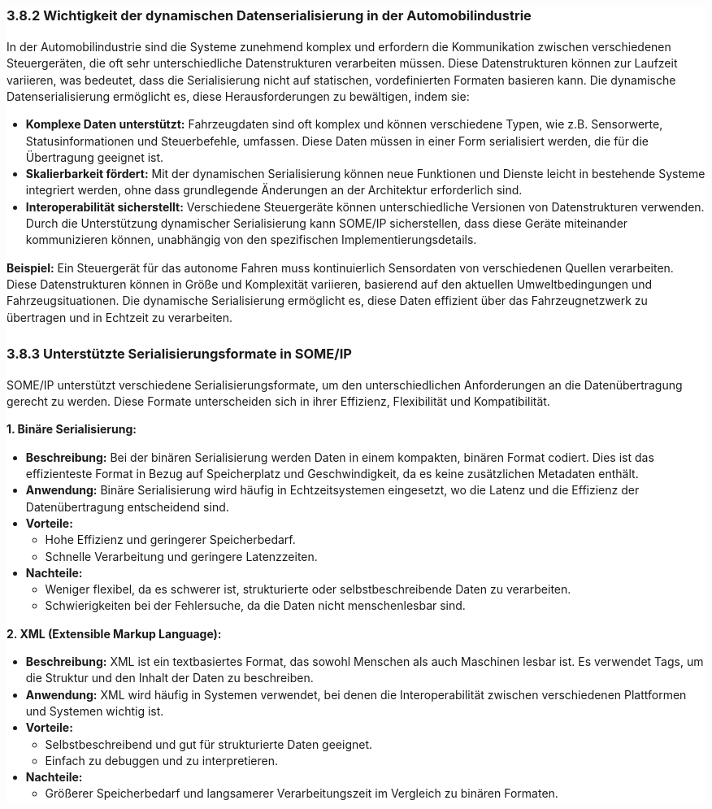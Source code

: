 ### 3.8.2 **Wichtigkeit der dynamischen Datenserialisierung in der Automobilindustrie**

In der Automobilindustrie sind die Systeme zunehmend komplex und erfordern die Kommunikation zwischen verschiedenen Steuergeräten, die oft sehr unterschiedliche Datenstrukturen verarbeiten müssen. Diese Datenstrukturen können zur Laufzeit variieren, was bedeutet, dass die Serialisierung nicht auf statischen, vordefinierten Formaten basieren kann. Die dynamische Datenserialisierung ermöglicht es, diese Herausforderungen zu bewältigen, indem sie:

- **Komplexe Daten unterstützt:** Fahrzeugdaten sind oft komplex und können verschiedene Typen, wie z.B. Sensorwerte, Statusinformationen und Steuerbefehle, umfassen. Diese Daten müssen in einer Form serialisiert werden, die für die Übertragung geeignet ist.
- **Skalierbarkeit fördert:** Mit der dynamischen Serialisierung können neue Funktionen und Dienste leicht in bestehende Systeme integriert werden, ohne dass grundlegende Änderungen an der Architektur erforderlich sind.
- **Interoperabilität sicherstellt:** Verschiedene Steuergeräte können unterschiedliche Versionen von Datenstrukturen verwenden. Durch die Unterstützung dynamischer Serialisierung kann SOME/IP sicherstellen, dass diese Geräte miteinander kommunizieren können, unabhängig von den spezifischen Implementierungsdetails.

**Beispiel:** Ein Steuergerät für das autonome Fahren muss kontinuierlich Sensordaten von verschiedenen Quellen verarbeiten. Diese Datenstrukturen können in Größe und Komplexität variieren, basierend auf den aktuellen Umweltbedingungen und Fahrzeugsituationen. Die dynamische Serialisierung ermöglicht es, diese Daten effizient über das Fahrzeugnetzwerk zu übertragen und in Echtzeit zu verarbeiten.

### 3.8.3 **Unterstützte Serialisierungsformate in SOME/IP**

SOME/IP unterstützt verschiedene Serialisierungsformate, um den unterschiedlichen Anforderungen an die Datenübertragung gerecht zu werden. Diese Formate unterscheiden sich in ihrer Effizienz, Flexibilität und Kompatibilität.

**1. Binäre Serialisierung:**
- **Beschreibung:** Bei der binären Serialisierung werden Daten in einem kompakten, binären Format codiert. Dies ist das effizienteste Format in Bezug auf Speicherplatz und Geschwindigkeit, da es keine zusätzlichen Metadaten enthält.
- **Anwendung:** Binäre Serialisierung wird häufig in Echtzeitsystemen eingesetzt, wo die Latenz und die Effizienz der Datenübertragung entscheidend sind.
- **Vorteile:** 
  - Hohe Effizienz und geringerer Speicherbedarf.
  - Schnelle Verarbeitung und geringere Latenzzeiten.
- **Nachteile:**
  - Weniger flexibel, da es schwerer ist, strukturierte oder selbstbeschreibende Daten zu verarbeiten.
  - Schwierigkeiten bei der Fehlersuche, da die Daten nicht menschenlesbar sind.

**2. XML (Extensible Markup Language):**
- **Beschreibung:** XML ist ein textbasiertes Format, das sowohl Menschen als auch Maschinen lesbar ist. Es verwendet Tags, um die Struktur und den Inhalt der Daten zu beschreiben.
- **Anwendung:** XML wird häufig in Systemen verwendet, bei denen die Interoperabilität zwischen verschiedenen Plattformen und Systemen wichtig ist.
- **Vorteile:**
  - Selbstbeschreibend und gut für strukturierte Daten geeignet.
  - Einfach zu debuggen und zu interpretieren.
- **Nachteile:**
  - Größerer Speicherbedarf und langsamerer Verarbeitungszeit im Vergleich zu binären Formaten.

